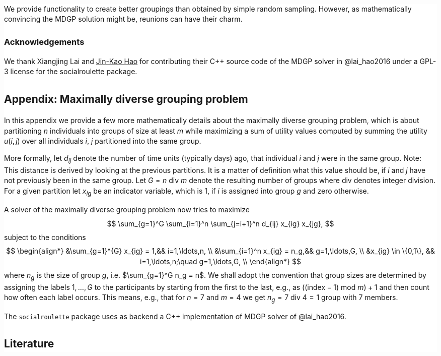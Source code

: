 We provide functionality to create better groupings than obtained by simple random sampling. However, as mathematically convincing the MDGP solution might be, reunions can have their charm. 

### Acknowledgements

We thank Xiangjing Lai and [Jin-Kao Hao](http://www.info.univ-angers.fr/pub/hao/) for contributing their C++ source code of the MDGP solver in  @lai_hao2016 under a GPL-3 license for the socialroulette package.

## Appendix: Maximally diverse grouping problem

In this appendix we provide a few more mathematically details about the maximally diverse grouping problem, which is about partitioning $n$ individuals
into groups of size at least $m$ while maximizing a sum of utility values computed
by summing the utility $u(i,j)$ over all individuals $i$, $j$ partitioned into the same group.

More formally, let $d_{ij}$ denote the number of
time units (typically days) ago, that individual $i$ and $j$ were in the same group.
Note: This distance is derived by looking at the previous partitions. It is a matter
of definition what this value should be, if $i$ and $j$ have not previously been
in the same group. Let $G=n\> \text{div}\> m$ denote the resulting number of groups where $\text{div}$ denotes integer division.
For a given partition let $x_{ig}$ be an indicator variable, which is 1, if $i$ is assigned into
group $g$ and zero otherwise. 
 
A solver of the maximally diverse grouping problem now tries to maximize
$$
 \sum_{g=1}^G \sum_{i=1}^n \sum_{j=i+1}^n d_{ij} x_{ig} x_{jg},
$$
subject to the conditions
$$
 \begin{align*}
 &\sum_{g=1}^{G} x_{ig} = 1,&&  i=1,\ldots,n, \\
 &\sum_{i=1}^n x_{ig} = n_g,&& g=1,\ldots,G, \\
 &x_{ig} \in \{0,1\}, && i=1,\ldots,n;\quad g=1,\ldots,G, \\
 \end{align*}
 $$
 where $n_g$ is the size of group $g$, i.e. $\sum_{g=1}^G n_g = n$. We shall adopt the convention
 that group sizes are determined by assigning the labels $1,\ldots,G$ to the participants by starting from the first to the last, e.g., as $((\text{index} - 1) \> \text{mod}\> m) + 1$ and then count
 how often each label occurs. This means, e.g., that for $n=7$ and $m=4$ we get $n_g=7\> \text{div}\> 4=1$ group with 7 members.

The `socialroulette` package uses as backend a C++ implementation of MDGP solver of @lai_hao2016.

## Literature



